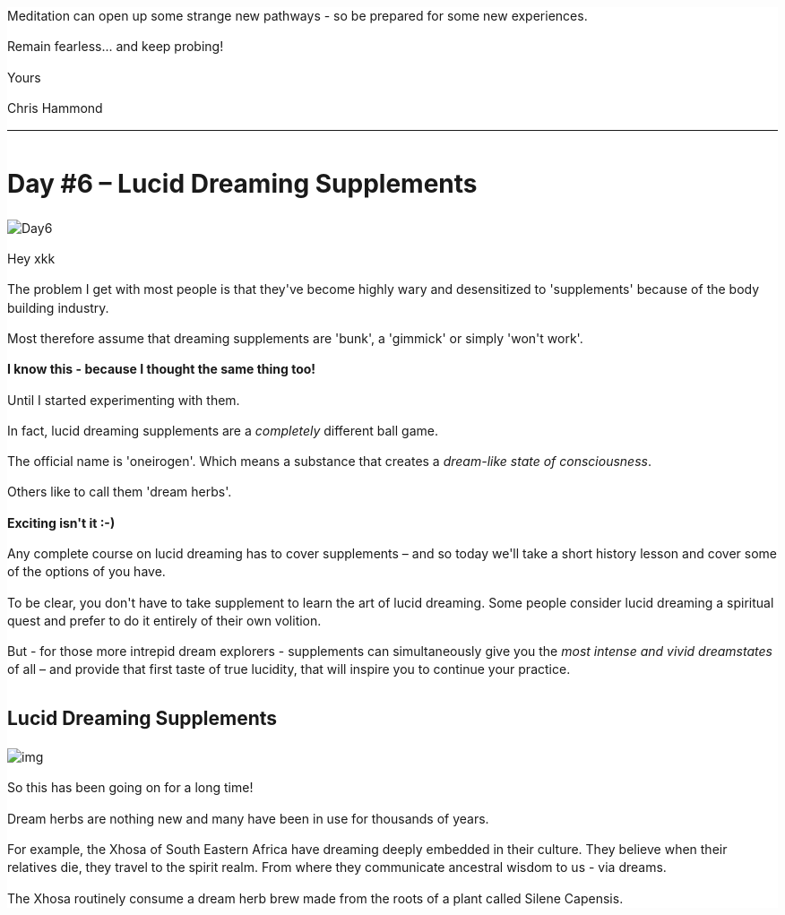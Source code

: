 Meditation can open up some strange new pathways - so be prepared for some new experiences. 

Remain fearless... and keep probing!

Yours

Chris Hammond

---

# <span id="Day6">Day #6 – Lucid Dreaming Supplements</span>

![Day6](https://gallery.mailchimp.com/4cacdc3fd9acd295e79f5e34b/images/bcf8407b-664f-4c58-af28-425519dcf49b.jpg)

Hey xkk

The problem I get with most people is that they've become highly wary and desensitized to 'supplements' because of the body building industry. 

Most therefore assume that dreaming supplements are 'bunk', a 'gimmick' or simply 'won't work'. 

**I know this - because I thought the same thing too!** 

Until I started experimenting with them. 

In fact, lucid dreaming supplements are a *completely* different ball game. 

The official name is 'oneirogen'. Which means a substance that creates a *dream-like state of consciousness*. 

Others like to call them 'dream herbs'. 

**Exciting isn't it :-)** 

Any complete course on lucid dreaming has to cover supplements – and so today we'll take a short history lesson and cover some of the options of you have. 

To be clear, you don't have to take supplement to learn the art of lucid dreaming. Some people consider lucid dreaming a spiritual quest and prefer to do it entirely of their own volition. 

But - for those more intrepid dream explorers - supplements can simultaneously give you the *most intense and vivid dreamstates* of all – and provide that first taste of true lucidity, that will inspire you to continue your practice. 

## Lucid Dreaming Supplements

![img](https://gallery.mailchimp.com/4cacdc3fd9acd295e79f5e34b/images/a80580d4-f249-4b75-9bd9-d5896efba52f.jpg)

So this has been going on for a long time! 

Dream herbs are nothing new and many have been in use for thousands of years. 

For example, the Xhosa of South Eastern Africa have dreaming deeply embedded in their culture. They believe when their relatives die, they travel to the spirit realm. From where they communicate ancestral wisdom to us - via dreams. 

The Xhosa routinely consume a dream herb brew made from the roots of a plant called Silene Capensis. 
